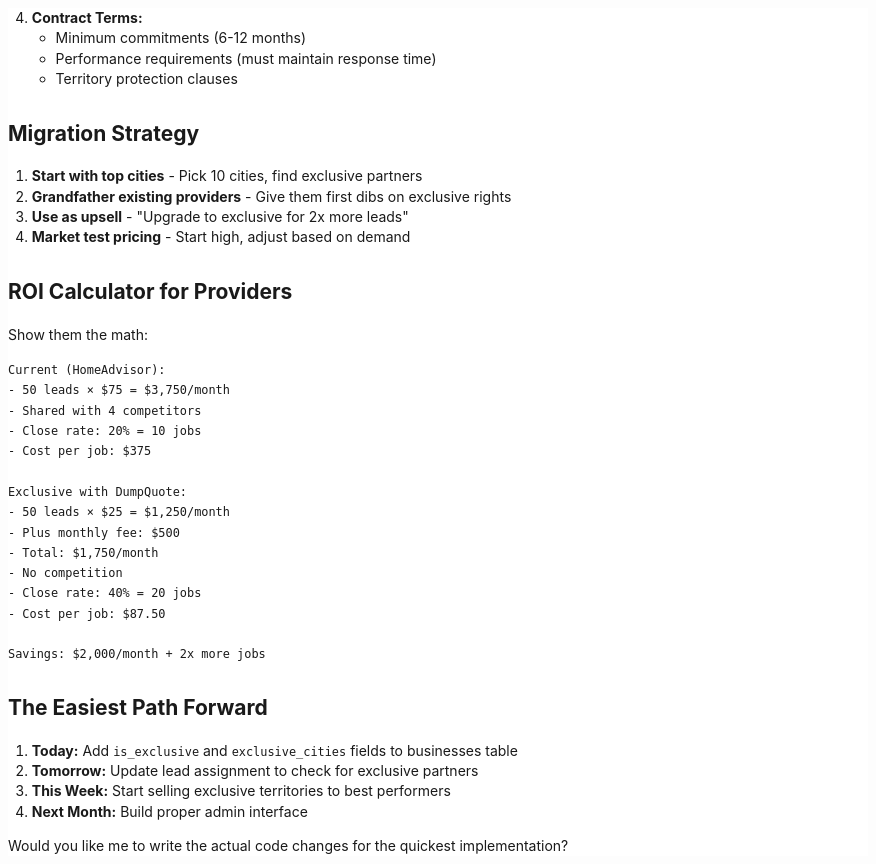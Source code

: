 4. **Contract Terms:**
   - Minimum commitments (6-12 months)
   - Performance requirements (must maintain response time)
   - Territory protection clauses

## Migration Strategy

1. **Start with top cities** - Pick 10 cities, find exclusive partners
2. **Grandfather existing providers** - Give them first dibs on exclusive rights
3. **Use as upsell** - "Upgrade to exclusive for 2x more leads"
4. **Market test pricing** - Start high, adjust based on demand

## ROI Calculator for Providers

Show them the math:
```
Current (HomeAdvisor):
- 50 leads × $75 = $3,750/month
- Shared with 4 competitors
- Close rate: 20% = 10 jobs
- Cost per job: $375

Exclusive with DumpQuote:
- 50 leads × $25 = $1,250/month  
- Plus monthly fee: $500
- Total: $1,750/month
- No competition
- Close rate: 40% = 20 jobs
- Cost per job: $87.50

Savings: $2,000/month + 2x more jobs
```

## The Easiest Path Forward

1. **Today:** Add `is_exclusive` and `exclusive_cities` fields to businesses table
2. **Tomorrow:** Update lead assignment to check for exclusive partners
3. **This Week:** Start selling exclusive territories to best performers
4. **Next Month:** Build proper admin interface

Would you like me to write the actual code changes for the quickest implementation?